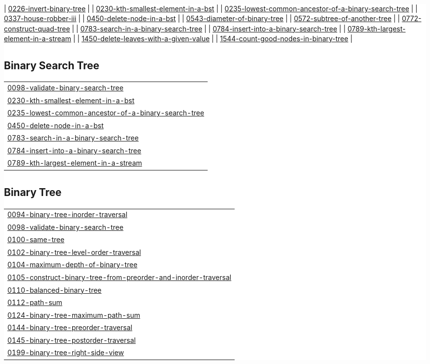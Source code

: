 | [0226-invert-binary-tree](https://github.com/HypothesisTester/DSA/tree/master/0226-invert-binary-tree) |
| [0230-kth-smallest-element-in-a-bst](https://github.com/HypothesisTester/DSA/tree/master/0230-kth-smallest-element-in-a-bst) |
| [0235-lowest-common-ancestor-of-a-binary-search-tree](https://github.com/HypothesisTester/DSA/tree/master/0235-lowest-common-ancestor-of-a-binary-search-tree) |
| [0337-house-robber-iii](https://github.com/HypothesisTester/DSA/tree/master/0337-house-robber-iii) |
| [0450-delete-node-in-a-bst](https://github.com/HypothesisTester/DSA/tree/master/0450-delete-node-in-a-bst) |
| [0543-diameter-of-binary-tree](https://github.com/HypothesisTester/DSA/tree/master/0543-diameter-of-binary-tree) |
| [0572-subtree-of-another-tree](https://github.com/HypothesisTester/DSA/tree/master/0572-subtree-of-another-tree) |
| [0772-construct-quad-tree](https://github.com/HypothesisTester/DSA/tree/master/0772-construct-quad-tree) |
| [0783-search-in-a-binary-search-tree](https://github.com/HypothesisTester/DSA/tree/master/0783-search-in-a-binary-search-tree) |
| [0784-insert-into-a-binary-search-tree](https://github.com/HypothesisTester/DSA/tree/master/0784-insert-into-a-binary-search-tree) |
| [0789-kth-largest-element-in-a-stream](https://github.com/HypothesisTester/DSA/tree/master/0789-kth-largest-element-in-a-stream) |
| [1450-delete-leaves-with-a-given-value](https://github.com/HypothesisTester/DSA/tree/master/1450-delete-leaves-with-a-given-value) |
| [1544-count-good-nodes-in-binary-tree](https://github.com/HypothesisTester/DSA/tree/master/1544-count-good-nodes-in-binary-tree) |
## Binary Search Tree
|  |
| ------- |
| [0098-validate-binary-search-tree](https://github.com/HypothesisTester/DSA/tree/master/0098-validate-binary-search-tree) |
| [0230-kth-smallest-element-in-a-bst](https://github.com/HypothesisTester/DSA/tree/master/0230-kth-smallest-element-in-a-bst) |
| [0235-lowest-common-ancestor-of-a-binary-search-tree](https://github.com/HypothesisTester/DSA/tree/master/0235-lowest-common-ancestor-of-a-binary-search-tree) |
| [0450-delete-node-in-a-bst](https://github.com/HypothesisTester/DSA/tree/master/0450-delete-node-in-a-bst) |
| [0783-search-in-a-binary-search-tree](https://github.com/HypothesisTester/DSA/tree/master/0783-search-in-a-binary-search-tree) |
| [0784-insert-into-a-binary-search-tree](https://github.com/HypothesisTester/DSA/tree/master/0784-insert-into-a-binary-search-tree) |
| [0789-kth-largest-element-in-a-stream](https://github.com/HypothesisTester/DSA/tree/master/0789-kth-largest-element-in-a-stream) |
## Binary Tree
|  |
| ------- |
| [0094-binary-tree-inorder-traversal](https://github.com/HypothesisTester/DSA/tree/master/0094-binary-tree-inorder-traversal) |
| [0098-validate-binary-search-tree](https://github.com/HypothesisTester/DSA/tree/master/0098-validate-binary-search-tree) |
| [0100-same-tree](https://github.com/HypothesisTester/DSA/tree/master/0100-same-tree) |
| [0102-binary-tree-level-order-traversal](https://github.com/HypothesisTester/DSA/tree/master/0102-binary-tree-level-order-traversal) |
| [0104-maximum-depth-of-binary-tree](https://github.com/HypothesisTester/DSA/tree/master/0104-maximum-depth-of-binary-tree) |
| [0105-construct-binary-tree-from-preorder-and-inorder-traversal](https://github.com/HypothesisTester/DSA/tree/master/0105-construct-binary-tree-from-preorder-and-inorder-traversal) |
| [0110-balanced-binary-tree](https://github.com/HypothesisTester/DSA/tree/master/0110-balanced-binary-tree) |
| [0112-path-sum](https://github.com/HypothesisTester/DSA/tree/master/0112-path-sum) |
| [0124-binary-tree-maximum-path-sum](https://github.com/HypothesisTester/DSA/tree/master/0124-binary-tree-maximum-path-sum) |
| [0144-binary-tree-preorder-traversal](https://github.com/HypothesisTester/DSA/tree/master/0144-binary-tree-preorder-traversal) |
| [0145-binary-tree-postorder-traversal](https://github.com/HypothesisTester/DSA/tree/master/0145-binary-tree-postorder-traversal) |
| [0199-binary-tree-right-side-view](https://github.com/HypothesisTester/DSA/tree/master/0199-binary-tree-right-side-view) |